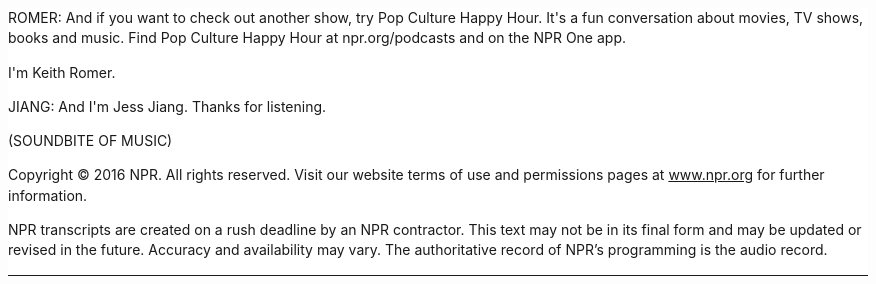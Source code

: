ROMER: And if you want to check out another show, try Pop Culture Happy Hour. It's a fun conversation about movies, TV shows, books and music. Find Pop Culture Happy Hour at npr.org/podcasts and on the NPR One app.

I'm Keith Romer.

JIANG: And I'm Jess Jiang. Thanks for listening.

(SOUNDBITE OF MUSIC)

Copyright © 2016 NPR. All rights reserved. Visit our website terms of use and permissions pages at www.npr.org for further information.

NPR transcripts are created on a rush deadline by an NPR contractor. This text may not be in its final form and may be updated or revised in the future. Accuracy and availability may vary. The authoritative record of NPR’s programming is the audio record.

----
